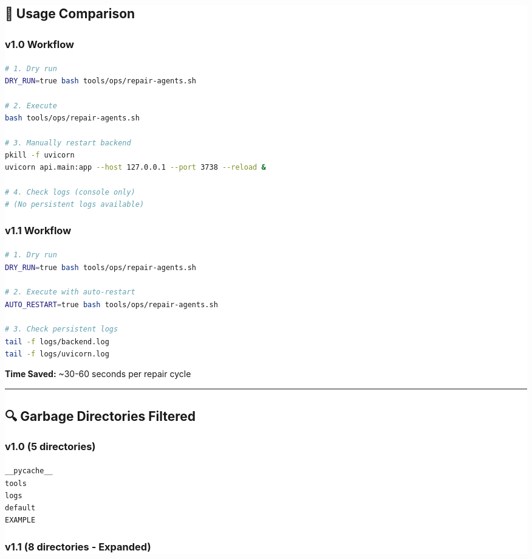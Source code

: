 
## 🎯 Usage Comparison

### v1.0 Workflow

```bash
# 1. Dry run
DRY_RUN=true bash tools/ops/repair-agents.sh

# 2. Execute
bash tools/ops/repair-agents.sh

# 3. Manually restart backend
pkill -f uvicorn
uvicorn api.main:app --host 127.0.0.1 --port 3738 --reload &

# 4. Check logs (console only)
# (No persistent logs available)
```

### v1.1 Workflow

```bash
# 1. Dry run
DRY_RUN=true bash tools/ops/repair-agents.sh

# 2. Execute with auto-restart
AUTO_RESTART=true bash tools/ops/repair-agents.sh

# 3. Check persistent logs
tail -f logs/backend.log
tail -f logs/uvicorn.log
```

**Time Saved:** ~30-60 seconds per repair cycle

---

## 🔍 Garbage Directories Filtered

### v1.0 (5 directories)

```
__pycache__
tools
logs
default
EXAMPLE
```

### v1.1 (8 directories - Expanded)
